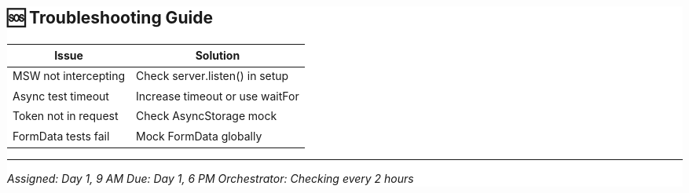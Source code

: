 ## 🆘 Troubleshooting Guide

| Issue | Solution |
|-------|----------|
| MSW not intercepting | Check server.listen() in setup |
| Async test timeout | Increase timeout or use waitFor |
| Token not in request | Check AsyncStorage mock |
| FormData tests fail | Mock FormData globally |

---
*Assigned: Day 1, 9 AM*
*Due: Day 1, 6 PM*
*Orchestrator: Checking every 2 hours*
